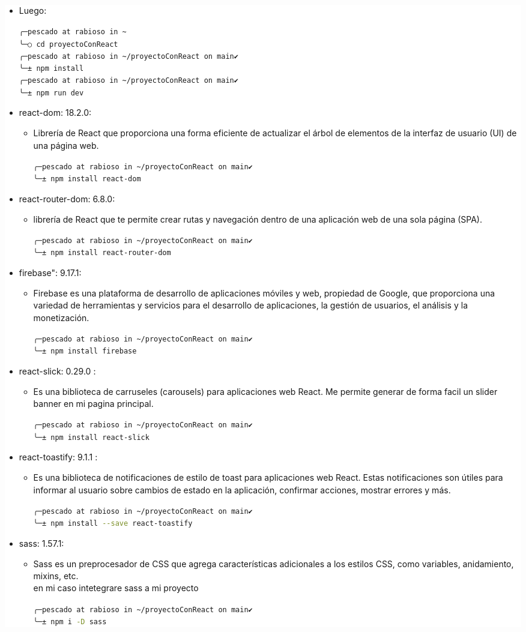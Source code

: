   * Luego:
    ```bash 
    ╭─pescado at rabioso in ~
    ╰─○ cd proyectoConReact
    ╭─pescado at rabioso in ~/proyectoConReact on main✔
    ╰─± npm install  
    ╭─pescado at rabioso in ~/proyectoConReact on main✔
    ╰─± npm run dev  
    ```

* react-dom: 18.2.0:
  * Librería de React que proporciona una forma eficiente de actualizar el árbol de elementos de la interfaz de usuario (UI) de una página web.  
    ```zsh 
    ╭─pescado at rabioso in ~/proyectoConReact on main✔
    ╰─± npm install react-dom
    ```

* react-router-dom: 6.8.0:
  * librería de React que te permite crear rutas y navegación dentro de una aplicación web de una sola página (SPA).  
    ```zsh  
    ╭─pescado at rabioso in ~/proyectoConReact on main✔
    ╰─± npm install react-router-dom 
    ```

* firebase": 9.17.1:
  * Firebase es una plataforma de desarrollo de aplicaciones móviles y web, propiedad de Google, que proporciona una variedad de herramientas y servicios para el desarrollo de aplicaciones, la gestión de usuarios, el análisis y la monetización.
    ```zsh  
    ╭─pescado at rabioso in ~/proyectoConReact on main✔
    ╰─± npm install firebase 
    ```

* react-slick: 0.29.0 : 
  * Es una biblioteca de carruseles (carousels) para aplicaciones web React. Me permite generar de forma facil un slider banner en mi pagina principal.  
    ```bash  
    ╭─pescado at rabioso in ~/proyectoConReact on main✔
    ╰─± npm install react-slick 
    ```

* react-toastify: 9.1.1 : 
  * Es una biblioteca de notificaciones de estilo de toast para aplicaciones web React. Estas notificaciones son útiles para informar al usuario sobre cambios de estado en la aplicación, confirmar acciones, mostrar errores y más. 
    ```bash  
    ╭─pescado at rabioso in ~/proyectoConReact on main✔
    ╰─± npm install --save react-toastify 
    ```     

* sass: 1.57.1:
  * Sass es un preprocesador de CSS que agrega características adicionales a los estilos CSS, como variables, anidamiento, mixins, etc.  
  en mi caso intetegrare sass a mi proyecto
    ```bash
    ╭─pescado at rabioso in ~/proyectoConReact on main✔
    ╰─± npm i -D sass
    ```
